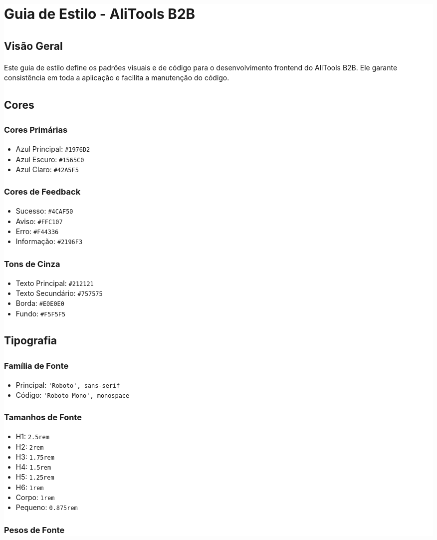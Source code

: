 # Guia de Estilo - AliTools B2B

## Visão Geral

Este guia de estilo define os padrões visuais e de código para o desenvolvimento frontend do AliTools B2B. Ele garante consistência em toda a aplicação e facilita a manutenção do código.

## Cores

### Cores Primárias

- Azul Principal: `#1976D2`
- Azul Escuro: `#1565C0`
- Azul Claro: `#42A5F5`

### Cores de Feedback

- Sucesso: `#4CAF50`
- Aviso: `#FFC107`
- Erro: `#F44336`
- Informação: `#2196F3`

### Tons de Cinza

- Texto Principal: `#212121`
- Texto Secundário: `#757575`
- Borda: `#E0E0E0`
- Fundo: `#F5F5F5`

## Tipografia

### Família de Fonte

- Principal: `'Roboto', sans-serif`
- Código: `'Roboto Mono', monospace`

### Tamanhos de Fonte

- H1: `2.5rem`
- H2: `2rem`
- H3: `1.75rem`
- H4: `1.5rem`
- H5: `1.25rem`
- H6: `1rem`
- Corpo: `1rem`
- Pequeno: `0.875rem`

### Pesos de Fonte
